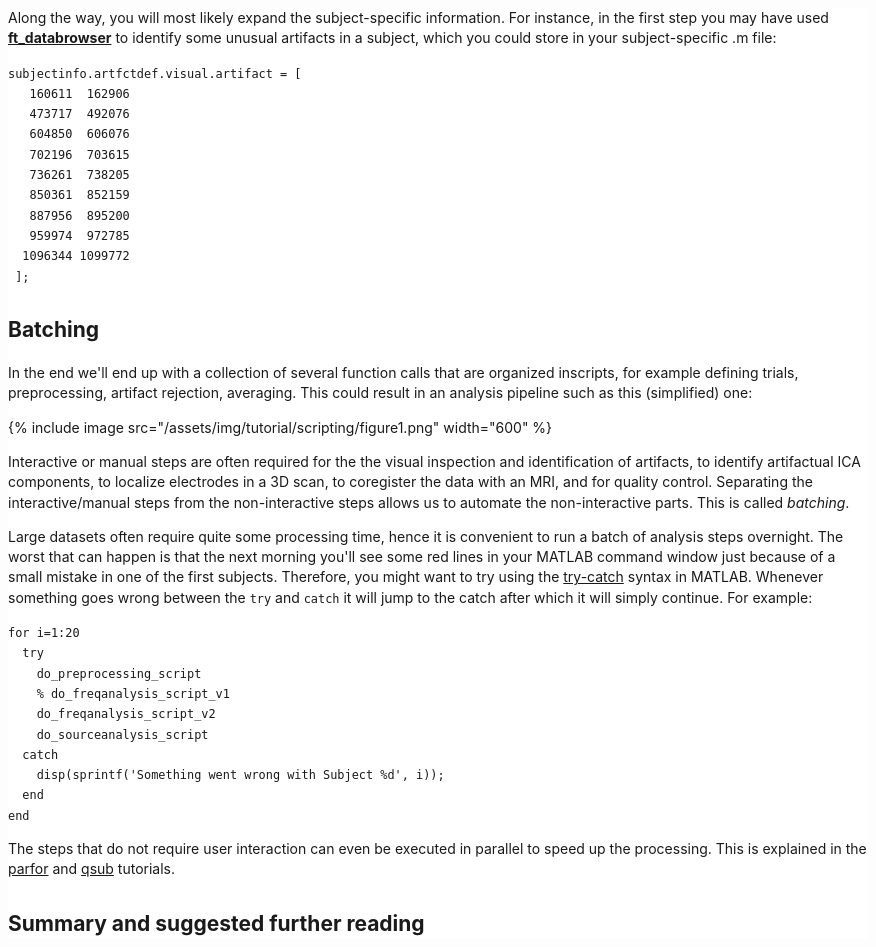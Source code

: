 Along the way, you will most likely expand the subject-specific information. For instance, in the first step you may have used **[ft_databrowser](/reference/ft_databrowser)** to identify some unusual artifacts in a subject, which you could store in your subject-specific .m file:

    subjectinfo.artfctdef.visual.artifact = [
       160611  162906
       473717  492076
       604850  606076
       702196  703615
       736261  738205
       850361  852159
       887956  895200
       959974  972785
      1096344 1099772
     ];

## Batching

In the end we'll end up with a collection of several function calls that are organized inscripts, for example defining trials, preprocessing, artifact rejection, averaging. This could result in an analysis pipeline such as this (simplified) one:

{% include image src="/assets/img/tutorial/scripting/figure1.png" width="600" %}

Interactive or manual steps are often required for the the visual inspection and identification of artifacts, to identify artifactual ICA components, to localize electrodes in a 3D scan, to coregister the data with an MRI, and for quality control. Separating the interactive/manual steps from the non-interactive steps allows us to automate the non-interactive parts. This is called _batching_.

Large datasets often require quite some processing time, hence it is convenient to run a batch of analysis steps overnight. The worst that can happen is that the next morning you'll see some red lines in your MATLAB command window just because of a small mistake in one of the first subjects. Therefore, you might want to try using the [try-catch](https://www.mathworks.com/help/matlab/ref/try.html) syntax in MATLAB. Whenever something goes wrong between the `try` and `catch` it will jump to the catch after which it will simply continue. For example:

    for i=1:20
      try
        do_preprocessing_script
        % do_freqanalysis_script_v1
        do_freqanalysis_script_v2
        do_sourceanalysis_script
      catch
        disp(sprintf('Something went wrong with Subject %d', i));
      end
    end

The steps that do not require user interaction can even be executed in parallel to speed up the processing. This is explained in the [parfor](/tutorial/scripting/distributedcomputing_parfor) and [qsub](/tutorial/scripting/distributedcomputing_qsub) tutorials.

## Summary and suggested further reading

